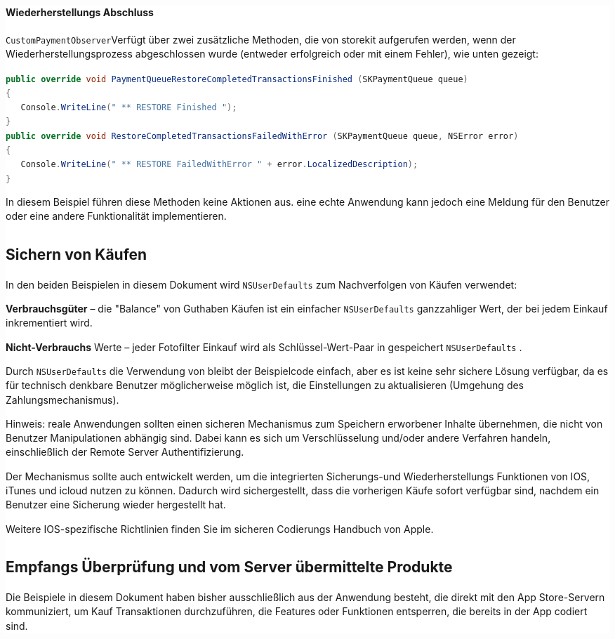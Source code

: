 #### <a name="restore-completion"></a>Wiederherstellungs Abschluss

`CustomPaymentObserver`Verfügt über zwei zusätzliche Methoden, die von storekit aufgerufen werden, wenn der Wiederherstellungsprozess abgeschlossen wurde (entweder erfolgreich oder mit einem Fehler), wie unten gezeigt:

```csharp
public override void PaymentQueueRestoreCompletedTransactionsFinished (SKPaymentQueue queue)
{
   Console.WriteLine(" ** RESTORE Finished ");
}
public override void RestoreCompletedTransactionsFailedWithError (SKPaymentQueue queue, NSError error)
{
   Console.WriteLine(" ** RESTORE FailedWithError " + error.LocalizedDescription);
}
```

In diesem Beispiel führen diese Methoden keine Aktionen aus. eine echte Anwendung kann jedoch eine Meldung für den Benutzer oder eine andere Funktionalität implementieren.

## <a name="securing-purchases"></a>Sichern von Käufen

In den beiden Beispielen in diesem Dokument wird `NSUserDefaults` zum Nachverfolgen von Käufen verwendet:   
   
 **Verbrauchsgüter** – die "Balance" von Guthaben Käufen ist ein einfacher `NSUserDefaults` ganzzahliger Wert, der bei jedem Einkauf inkrementiert wird.   
   
 **Nicht-Verbrauchs** Werte – jeder Fotofilter Einkauf wird als Schlüssel-Wert-Paar in gespeichert `NSUserDefaults` .

Durch `NSUserDefaults` die Verwendung von bleibt der Beispielcode einfach, aber es ist keine sehr sichere Lösung verfügbar, da es für technisch denkbare Benutzer möglicherweise möglich ist, die Einstellungen zu aktualisieren (Umgehung des Zahlungsmechanismus).   
   
Hinweis: reale Anwendungen sollten einen sicheren Mechanismus zum Speichern erworbener Inhalte übernehmen, die nicht von Benutzer Manipulationen abhängig sind. Dabei kann es sich um Verschlüsselung und/oder andere Verfahren handeln, einschließlich der Remote Server Authentifizierung.   
   
 Der Mechanismus sollte auch entwickelt werden, um die integrierten Sicherungs-und Wiederherstellungs Funktionen von IOS, iTunes und icloud nutzen zu können. Dadurch wird sichergestellt, dass die vorherigen Käufe sofort verfügbar sind, nachdem ein Benutzer eine Sicherung wieder hergestellt hat.   
   
Weitere IOS-spezifische Richtlinien finden Sie im sicheren Codierungs Handbuch von Apple.

## <a name="receipt-verification-and-server-delivered-products"></a>Empfangs Überprüfung und vom Server übermittelte Produkte

Die Beispiele in diesem Dokument haben bisher ausschließlich aus der Anwendung besteht, die direkt mit den App Store-Servern kommuniziert, um Kauf Transaktionen durchzuführen, die Features oder Funktionen entsperren, die bereits in der App codiert sind.   
   
